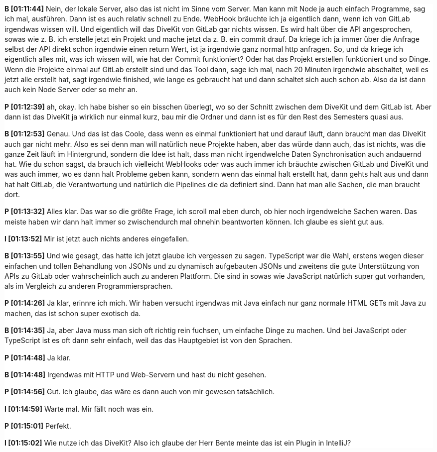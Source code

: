**B [01:11:44]** Nein, der lokale Server, also das ist nicht im Sinne vom Server. Man kann mit Node ja auch einfach Programme, sag ich mal, ausführen. Dann ist es 
auch relativ schnell zu Ende. WebHook bräuchte ich ja eigentlich dann, wenn ich von 
GitLab irgendwas wissen will. Und eigentlich will das DiveKit von GitLab gar nichts wissen. Es wird halt über die API angesprochen, sowas wie z. B. ich erstelle jetzt ein Projekt und mache jetzt da z. B. ein commit drauf. Da kriege ich ja immer über die Anfrage selbst der API direkt schon irgendwie einen return Wert, ist ja irgendwie ganz normal http anfragen. So, und da kriege ich eigentlich alles mit, was ich wissen will, wie hat der Commit funktioniert? Oder hat das Projekt erstellen funktioniert und so Dinge. Wenn die Projekte einmal auf GitLab erstellt sind und das Tool dann, sage ich mal, nach 20 Minuten irgendwie abschaltet, weil es jetzt alle erstellt hat, sagt irgendwie finished, wie lange es gebraucht hat und dann schaltet sich auch schon ab. Also da ist dann auch kein Node Server oder so mehr an. 
  
**P [01:12:39]** ah, okay. Ich habe bisher so ein bisschen überlegt, wo so der Schnitt 
zwischen dem DiveKit und dem GitLab ist. Aber dann ist das DiveKit ja wirklich nur einmal kurz, bau mir die Ordner und dann ist es für den Rest des Semesters quasi aus. 
  
**B [01:12:53]** Genau. Und das ist das Coole, dass wenn es einmal funktioniert hat und darauf läuft, dann braucht man das DiveKit auch gar nicht mehr. Also es sei denn man will natürlich neue Projekte haben, aber das würde dann auch, das ist nichts, was die ganze Zeit läuft im Hintergrund, sondern die Idee ist halt, dass man nicht irgendwelche Daten Synchronisation auch andauernd hat. Wie du schon sagst, da brauch ich vielleicht WebHooks oder was auch immer ich bräuchte zwischen GitLab und DiveKit und was auch immer, wo es dann halt Probleme geben kann, sondern wenn das einmal halt erstellt hat, dann gehts halt aus und dann hat halt GitLab, die Verantwortung und natürlich die Pipelines die da definiert sind. Dann hat man alle Sachen, die man braucht dort. 
  
**P [01:13:32]** Alles klar. Das war so die größte Frage, ich scroll mal eben durch, ob hier noch irgendwelche Sachen waren. Das meiste haben wir dann halt immer so zwischendurch mal ohnehin beantworten können. Ich glaube es sieht gut aus. 
  
**I [01:13:52]** Mir ist jetzt auch nichts anderes eingefallen. 
  
**B [01:13:55]** Und wie gesagt, das hatte ich jetzt glaube ich vergessen zu sagen. TypeScript war die Wahl, erstens wegen dieser einfachen und tollen Behandlung von JSONs und zu dynamisch aufgebauten JSONs und zweitens die gute Unterstützung von APIs zu GitLab oder wahrscheinlich auch zu anderen Plattform. Die sind in sowas wie JavaScript natürlich super gut vorhanden, als im Vergleich zu anderen Programmiersprachen. 
  
**P [01:14:26]** Ja klar, erinnre ich mich. Wir haben versucht irgendwas mit Java einfach nur ganz normale HTML GETs mit Java zu machen, das ist schon super exotisch da. 
  
**B [01:14:35]** Ja, aber Java muss man sich oft richtig rein fuchsen, um einfache Dinge zu machen. Und bei JavaScript oder TypeScript ist es oft dann sehr einfach, weil das das Hauptgebiet ist von den Sprachen. 
  
**P [01:14:48]** Ja klar. 
  
**B [01:14:48]** Irgendwas mit HTTP und Web-Servern und hast du nicht gesehen. 
  
**P [01:14:56]** Gut. Ich glaube, das wäre es dann auch von mir gewesen tatsächlich. 
  
**I [01:14:59]** Warte mal. Mir fällt noch was ein. 
  
**P [01:15:01]** Perfekt. 
  
**I [01:15:02]** Wie nutze ich das DiveKit? Also ich glaube der Herr Bente meinte das ist ein Plugin in IntelliJ? 
  